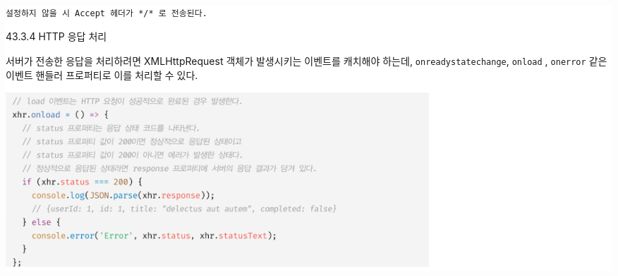     설정하지 않을 시 Accept 헤더가 */* 로 전송된다.

43.3.4 HTTP 응답 처리

서버가 전송한 응답을 처리하려면 XMLHttpRequest 객체가 발생시키는 이벤트를 캐치해야 하는데, `onreadystatechange`, `onload` , `onerror` 같은 이벤트 핸들러 프로퍼티로 이를 처리할 수 있다.

<img src='./image/10.png' width="600px">
